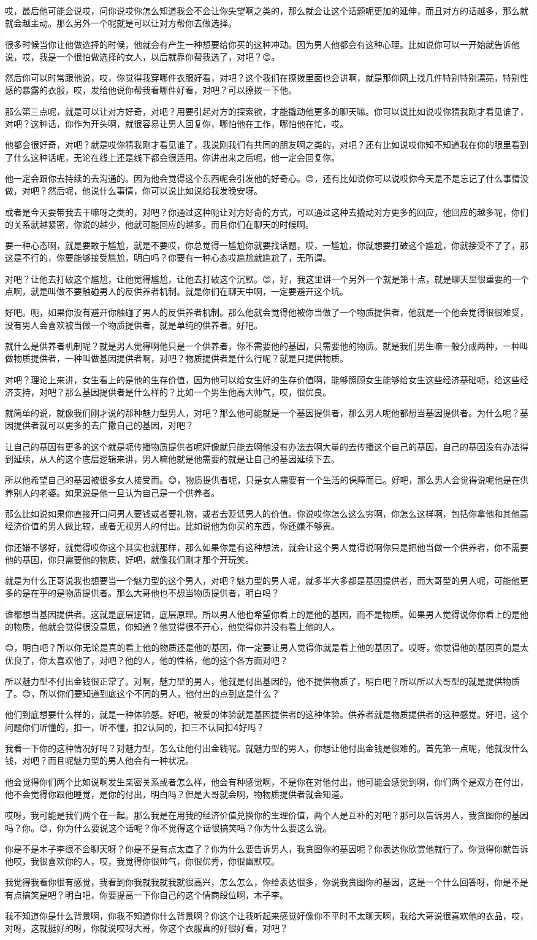 哎，最后他可能会说哎，问你说哎你怎么知道我会不会让你失望啊之类的，那么就会让这个话题呢更加的延伸，而且对方的话越多，那么就就会越主动。那么另外一个呢就是可以让对方帮你去做选择。

很多时候当你让他做选择的时候，他就会有产生一种想要给你买的这种冲动。因为男人他都会有这种心理。比如说你可以一开始就告诉他说，哎，我是一个很怕做选择的女人，以后就靠你帮我选了，对吧？😊。

然后你可以时常跟他说，哎，你觉得我穿哪件衣服好看，对吧？这个我们在撩拨里面也会讲啊，就是那你网上找几件特别特别漂亮，特别性感的暴露的衣服，哎，发给他说你帮我看哪件好看，对吧？可以撩拨一下他。

那么第三点呢，就是可以让对方好奇，对吧？用要引起对方的探索欲，才能撬动他更多的聊天嘛。你可以说比如说哎你猜我刚才看见谁了，对吧？这种话，你作为开头啊，就很容易让男人回复你，哪怕他在工作，哪怕他在忙，哎。

他都会很好奇，对吧？就是哎你猜我刚才看见谁了，我说刚我们有共同的朋友啊之类的，对吧？还有比如说哎你知不知道我在你的眼里看到了什么这种话呢，无论在线上还是线下都会很适用。你讲出来之后呢，他一定会回复你。

他一定会跟你去持续的去沟通的。因为他会觉得这个东西呢会引发他的好奇心。😊，还有比如说你可以说哎你今天是不是忘记了什么事情没做，对吧？然后呢，他说什么事情，你可以说比如说给我发晚安呀。

或者是今天要带我去干嘛呀之类的，对吧？你通过这种呃让对方好奇的方式，可以通过这种去撬动对方更多的回应，他回应的越多呢，你们的关系就越紧密，你说的越少，他就可能回应的越多。而且你们在聊天的时候啊。

要一种心态啊，就是要敢于尴尬，就是不要哎，你总觉得一尴尬你就要找话题，哎，一尴尬，你就想要打破这个尴尬，你就接受不了了，那这是不行的，你要能够接受尴尬，明白吗？你要有一种心态哎尴尬就尴尬了，无所谓。

对吧？让他去打破这个尴尬，让他觉得尴尬，让他去打破这个沉默。😊，好，我这里讲一个另外一个就是第十点，就是聊天里很重要的一个点啊，就是叫做不要触碰男人的反供养者机制。就是你们在聊天中啊，一定要避开这个坑。

好吧。呃，如果你没有避开你触碰了男人的反供养者机制。那么他就会觉得他被你当做了一个物质提供者，他就是一个他会觉得很很难受，没有男人会喜欢被当做一个物质提供者，就是单纯的供养者。好吧。

就什么是供养者机制呢？就是男人觉得啊他只是一个供养者，你不需要他的基因，只需要他的物质。就是我们男生嘛一般分成两种，一种叫做物质提供者，一种叫做基因提供者啊，对吧？物质提供者是什么行呢？就是只提供物质。

对吧？理论上来讲，女生看上的是他的生存价值，因为他可以给女生好的生存价值啊，能够照顾女生能够给女生这些经济基础呃，给这些经济支持，对吧？那么基因提供者是什么样的？比如一个男生他高大帅气，哎，很优良。

就简单的说，就像我们刚才说的那种魅力型男人，对吧？那么他可能就是一个基因提供者，那么男人呢他都想当基因提供者。为什么呢？基因提供者就可以更多的去广撒自己的基因，对吧？

让自己的基因有更多的这个就是呃传播物质提供者呢好像就只能去啊他没有办法去啊大量的去传播这个自己的基因，自己的基因没有办法得到延续，从人的这个底层逻辑来讲，男人嘛他就是他需要的就是让自己的基因延续下去。

所以他希望自己的基因被很多女人接受而。😊，物质提供者呢，只是女人需要有一个生活的保障而已。好吧，那么男人会觉得说呢他是在供养别人的老婆。如果说是他一旦认为自己是一个供养者。

那么比如说如果你直接开口问男人要钱或者要礼物，或者去贬低男人的价值。你说哎你怎么这么穷啊，你怎么这样啊，包括你拿他和其他高经济价值的男人做比较，或者无视男人的付出。比如说他为你买的东西，你还嫌不够贵。

你还嫌不够好，就觉得哎你这个其实也就那样，那么如果你是有这种想法，就会让这个男人觉得说啊你只是把他当做一个供养者，你不需要他的基因，你只需要他的物质，好吧，就像我们刚才那个开玩笑。

就是为什么正哥说我也想要当一个魅力型的这个男人，对吧？魅力型的男人呢，就多半大多都是基因提供者，而大哥型的男人呢，可能他更多的是在乎的是物质提供者。那么大哥他也不想当物质提供者，明白吗？

谁都想当基因提供者。这就是底层逻辑，底层原理。所以男人他也希望你看上的是他的基因，而不是物质。如果男人觉得说你你看上的是他的物质，他就会觉得很没意思，你知道？他觉得很不开心，他觉得你并没有看上他的人。

😊，明白吧？所以你无论是真的看上他的物质还是他的基因，你一定要让男人觉得你就是看上他的基因了。哎呀，你觉得他的基因真的是太优良了，你太喜欢他了，对吧？他的人，他的性格，他的这个各方面对吧？

所以魅力型不付出金钱很正常了。对啊，魅力型的男人，他就是付出基因的，他不提供物质了，明白吧？所以所以大哥型的就是提供物质了。😊，所以你们要知道到底这个不同的男人，他付出的点到底是什么？

他们到底想要什么样的，就是一种体验感。好吧，被爱的体验就是基因提供者的这种体验。供养者就是物质提供者的这种感觉。好吧，这个问题你们听懂的，扣一，听不懂，扣2认同的，扣三不认同扣4好吗？

我看一下你的这种情况好吗？对魅力型，怎么让他付出金钱呢。就魅力型的男人，你想让他付出金钱是很难的。首先第一点呢，他就没什么钱，对吧？而且呢魅力型的男人他会有一种状况。

他会觉得你们两个比如说啊发生亲密关系或者怎么样，他会有种感觉啊，不是你在对他付出，他可能会感觉到啊，你们两个是双方在付出，他不会觉得你跟他睡觉，是你的付出，明白吗？但是大哥就会啊，物物质提供者就会知道。

哎呀，我可能是我们两个在一起。那么我是在用我的经济价值兑换你的生理价值，两个人是互补的对吧？那可以告诉男人，我贪图你的基因吗？你。😊，你为什么要说这个话呢？你不觉得这个话很搞笑吗？你为什么要这么说。

你是不是木子李很不会聊天呀？你是不是有点太直了？你为什么要告诉男人，我贪图你的基因呢？你表达你欣赏他就行了。你觉得你就告诉他哎，我很喜欢你的人，哎，我觉得你很帅气，你很优秀，你很幽默哎。

我觉得我看你很有感觉，我看到你我就我就我就很高兴，怎么怎么，你给表达很多，你说我贪图你的基因，这是一个什么回答呀，你是不是有点搞笑是吧？明白吧，你要提高一下你自己的这个情商段位啊，木子李。

我不知道你是什么背景啊，你我不知道你什么背景啊？你这个让我听起来感觉好像你不平时不太聊天啊，我给大哥说很喜欢他的衣品，哎，对呀，这就挺好的呀，你就说哎呀大哥，你这个衣服真的好很好看，对吧？
